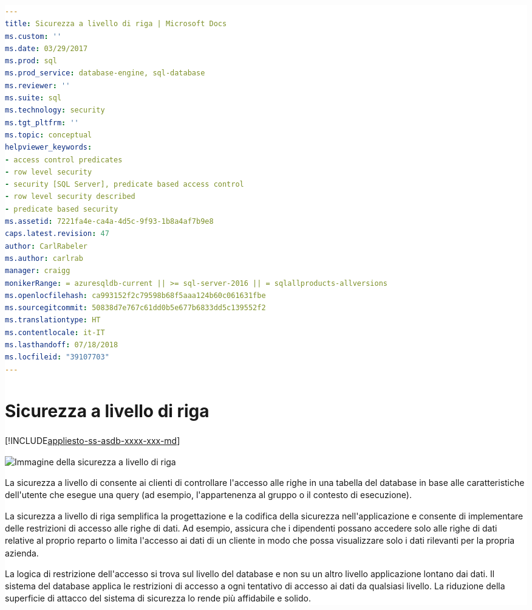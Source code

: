 ```yaml
---
title: Sicurezza a livello di riga | Microsoft Docs
ms.custom: ''
ms.date: 03/29/2017
ms.prod: sql
ms.prod_service: database-engine, sql-database
ms.reviewer: ''
ms.suite: sql
ms.technology: security
ms.tgt_pltfrm: ''
ms.topic: conceptual
helpviewer_keywords:
- access control predicates
- row level security
- security [SQL Server], predicate based access control
- row level security described
- predicate based security
ms.assetid: 7221fa4e-ca4a-4d5c-9f93-1b8a4af7b9e8
caps.latest.revision: 47
author: CarlRabeler
ms.author: carlrab
manager: craigg
monikerRange: = azuresqldb-current || >= sql-server-2016 || = sqlallproducts-allversions
ms.openlocfilehash: ca993152f2c79598b68f5aaa124b60c061631fbe
ms.sourcegitcommit: 50838d7e767c61dd0b5e677b6833dd5c139552f2
ms.translationtype: HT
ms.contentlocale: it-IT
ms.lasthandoff: 07/18/2018
ms.locfileid: "39107703"
---
```

# <a name="row-level-security"></a>Sicurezza a livello di riga
[!INCLUDE[appliesto-ss-asdb-xxxx-xxx-md](../../includes/appliesto-ss-asdb-xxxx-xxx-md.md)]

  ![Immagine della sicurezza a livello di riga](../../relational-databases/security/media/row-level-security-graphic.png "Immagine della sicurezza a livello di riga")  
  
 La sicurezza a livello di consente ai clienti di controllare l'accesso alle righe in una tabella del database in base alle caratteristiche dell'utente che esegue una query (ad esempio, l'appartenenza al gruppo o il contesto di esecuzione).  
  
 La sicurezza a livello di riga semplifica la progettazione e la codifica della sicurezza nell'applicazione e consente di implementare delle restrizioni di accesso alle righe di dati. Ad esempio, assicura che i dipendenti possano accedere solo alle righe di dati relative al proprio reparto o limita l'accesso ai dati di un cliente in modo che possa visualizzare solo i dati rilevanti per la propria azienda.  
  
 La logica di restrizione dell'accesso si trova sul livello del database e non su un altro livello applicazione lontano dai dati. Il sistema del database applica le restrizioni di accesso a ogni tentativo di accesso ai dati da qualsiasi livello. La riduzione della superficie di attacco del sistema di sicurezza lo rende più affidabile e solido.  
  